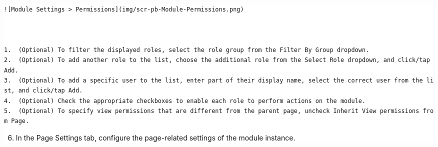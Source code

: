       
    
    ![Module Settings > Permissions](img/scr-pb-Module-Permissions.png)
    
      
    
    1.  (Optional) To filter the displayed roles, select the role group from the Filter By Group dropdown.
    2.  (Optional) To add another role to the list, choose the additional role from the Select Role dropdown, and click/tap Add.
    3.  (Optional) To add a specific user to the list, enter part of their display name, select the correct user from the list, and click/tap Add.
    4.  (Optional) Check the appropriate checkboxes to enable each role to perform actions on the module.
    5.  (Optional) To specify view permissions that are different from the parent page, uncheck Inherit View permissions from Page.
6.  In the Page Settings tab, configure the page-related settings of the module instance.
    
      
    
